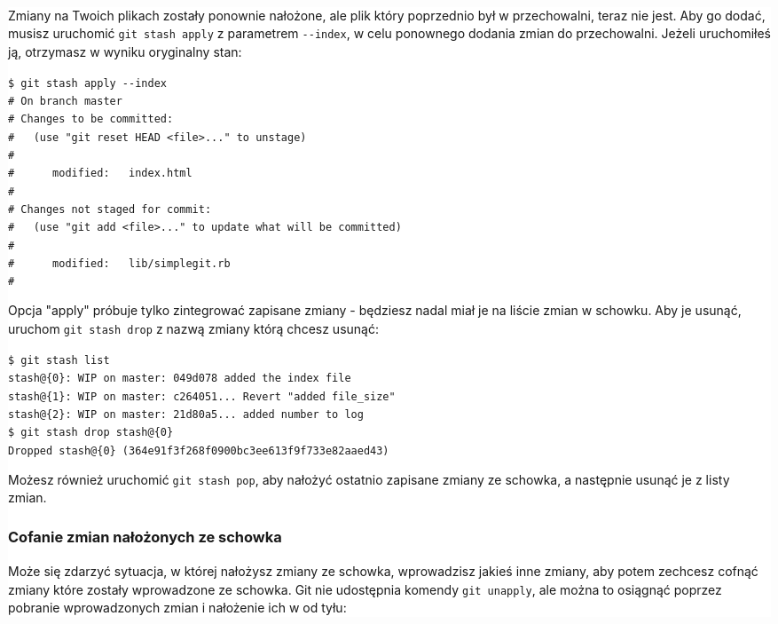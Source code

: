 

Zmiany na Twoich plikach zostały ponownie nałożone, ale plik który poprzednio był w przechowalni, teraz nie jest. Aby go dodać, musisz uruchomić `git stash apply` z parametrem `--index`, w celu ponownego dodania zmian do przechowalni. Jeżeli uruchomiłeś ją, otrzymasz w wyniku oryginalny stan:



	$ git stash apply --index
	# On branch master
	# Changes to be committed:
	#   (use "git reset HEAD <file>..." to unstage)
	#
	#      modified:   index.html
	#
	# Changes not staged for commit:
	#   (use "git add <file>..." to update what will be committed)
	#
	#      modified:   lib/simplegit.rb
	#

Opcja "apply" próbuje tylko zintegrować zapisane zmiany - będziesz nadal miał je na liście zmian w schowku. Aby je usunąć, uruchom `git stash drop` z nazwą zmiany którą chcesz usunąć:



	$ git stash list
	stash@{0}: WIP on master: 049d078 added the index file
	stash@{1}: WIP on master: c264051... Revert "added file_size"
	stash@{2}: WIP on master: 21d80a5... added number to log
	$ git stash drop stash@{0}
	Dropped stash@{0} (364e91f3f268f0900bc3ee613f9f733e82aaed43)

Możesz również uruchomić `git stash pop`, aby nałożyć ostatnio zapisane zmiany ze schowka, a następnie usunąć je z listy zmian.



### Cofanie zmian nałożonych ze schowka ###



Może się zdarzyć sytuacja, w której nałożysz zmiany ze schowka, wprowadzisz jakieś inne zmiany, aby potem zechcesz cofnąć zmiany które zostały wprowadzone ze schowka. Git nie udostępnia komendy `git unapply`, ale można to osiągnąć poprzez pobranie wprowadzonych zmian i nałożenie ich w od tyłu:
